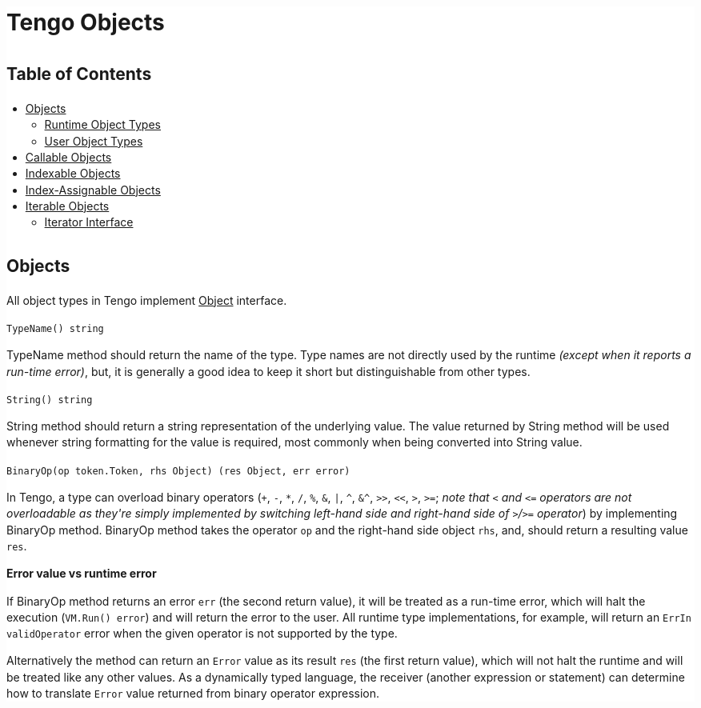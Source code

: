 # Tengo Objects

## Table of Contents

- [Objects](#objects)
  - [Runtime Object Types](#runtime-object-types)
  - [User Object Types](#user-object-types)
- [Callable Objects](#callable-objects)
- [Indexable Objects](#indexable-objects)
- [Index-Assignable Objects](#index-assignable-objects)
- [Iterable Objects](#iterable-objects)
  - [Iterator Interface](#iterator-interface)

## Objects

All object types in Tengo implement [Object](https://godoc.org/github.com/d5/tengo/objects#Object) interface. 

```golang
TypeName() string
```

TypeName method should return the name of the type. Type names are not directly used by the runtime _(except when it reports a run-time error)_, but, it is generally a good idea to keep it short but distinguishable from other types.

```golang
String() string
```
String method should return a string representation of the underlying value. The value returned by String method will be used whenever string formatting for the value is required, most commonly when being converted into String value.

```golang
BinaryOp(op token.Token, rhs Object) (res Object, err error)
```

In Tengo, a type can overload binary operators (`+`, `-`, `*`, `/`, `%`, `&`, `|`, `^`, `&^`, `>>`, `<<`, `>`, `>=`; _note that `<` and `<=` operators are not overloadable as they're simply implemented by switching left-hand side and right-hand side of `>`/`>=` operator_) by implementing BinaryOp method. BinaryOp method takes the operator `op` and the right-hand side object `rhs`, and, should return a resulting value `res`. 

**Error value vs runtime error**

If BinaryOp method returns an error `err` (the second return value), it will be treated as a run-time error, which will halt the execution (`VM.Run() error`) and will return the error to the user. All runtime type implementations, for example, will return an `ErrInvalidOperator` error when the given operator is not supported by the type. 

Alternatively the method can return an `Error` value as its result `res` (the first return value), which will not halt the runtime and will be treated like any other values. As a dynamically typed language, the receiver (another expression or statement) can determine how to translate `Error` value returned from binary operator expression. 
